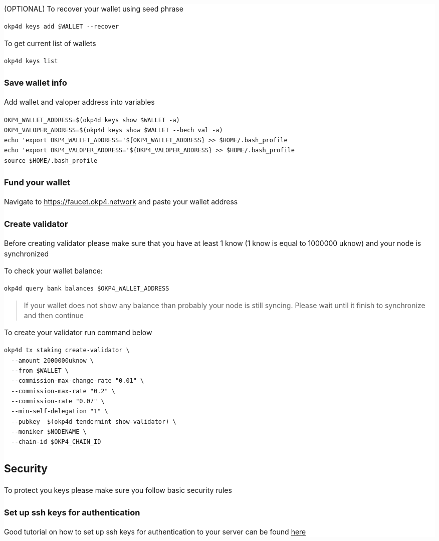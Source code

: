(OPTIONAL) To recover your wallet using seed phrase
```
okp4d keys add $WALLET --recover
```

To get current list of wallets
```
okp4d keys list
```

### Save wallet info
Add wallet and valoper address into variables 
```
OKP4_WALLET_ADDRESS=$(okp4d keys show $WALLET -a)
OKP4_VALOPER_ADDRESS=$(okp4d keys show $WALLET --bech val -a)
echo 'export OKP4_WALLET_ADDRESS='${OKP4_WALLET_ADDRESS} >> $HOME/.bash_profile
echo 'export OKP4_VALOPER_ADDRESS='${OKP4_VALOPER_ADDRESS} >> $HOME/.bash_profile
source $HOME/.bash_profile
```

### Fund your wallet
Navigate to https://faucet.okp4.network and paste your wallet address

### Create validator
Before creating validator please make sure that you have at least 1 know (1 know is equal to 1000000 uknow) and your node is synchronized

To check your wallet balance:
```
okp4d query bank balances $OKP4_WALLET_ADDRESS
```
> If your wallet does not show any balance than probably your node is still syncing. Please wait until it finish to synchronize and then continue 

To create your validator run command below
```
okp4d tx staking create-validator \
  --amount 2000000uknow \
  --from $WALLET \
  --commission-max-change-rate "0.01" \
  --commission-max-rate "0.2" \
  --commission-rate "0.07" \
  --min-self-delegation "1" \
  --pubkey  $(okp4d tendermint show-validator) \
  --moniker $NODENAME \
  --chain-id $OKP4_CHAIN_ID
```

## Security
To protect you keys please make sure you follow basic security rules

### Set up ssh keys for authentication
Good tutorial on how to set up ssh keys for authentication to your server can be found [here](https://www.digitalocean.com/community/tutorials/how-to-set-up-ssh-keys-on-ubuntu-20-04)

